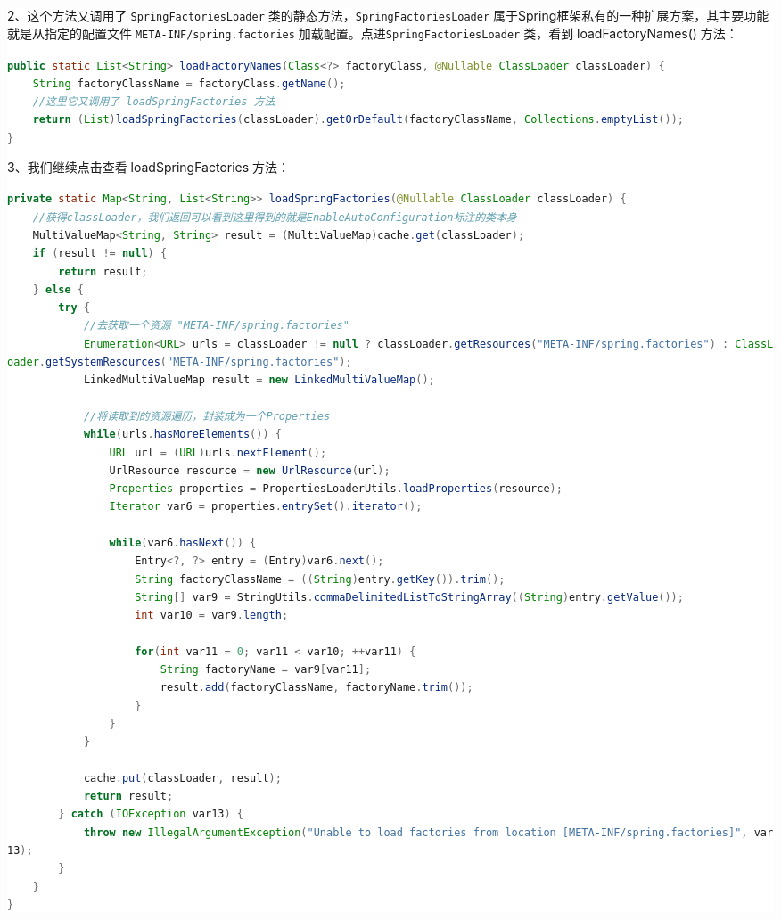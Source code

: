 2、这个方法又调用了 `SpringFactoriesLoader` 类的静态方法，`SpringFactoriesLoader` 属于Spring框架私有的一种扩展方案，其主要功能就是从指定的配置文件 `META-INF/spring.factories` 加载配置。点进`SpringFactoriesLoader` 类，看到 loadFactoryNames() 方法：

``` java
public static List<String> loadFactoryNames(Class<?> factoryClass, @Nullable ClassLoader classLoader) {
    String factoryClassName = factoryClass.getName();
    //这里它又调用了 loadSpringFactories 方法
    return (List)loadSpringFactories(classLoader).getOrDefault(factoryClassName, Collections.emptyList());
}
```

3、我们继续点击查看 loadSpringFactories 方法：

``` java
private static Map<String, List<String>> loadSpringFactories(@Nullable ClassLoader classLoader) {
    //获得classLoader，我们返回可以看到这里得到的就是EnableAutoConfiguration标注的类本身
    MultiValueMap<String, String> result = (MultiValueMap)cache.get(classLoader);
    if (result != null) {
        return result;
    } else {
        try {
            //去获取一个资源 "META-INF/spring.factories"
            Enumeration<URL> urls = classLoader != null ? classLoader.getResources("META-INF/spring.factories") : ClassLoader.getSystemResources("META-INF/spring.factories");
            LinkedMultiValueMap result = new LinkedMultiValueMap();

            //将读取到的资源遍历，封装成为一个Properties
            while(urls.hasMoreElements()) {
                URL url = (URL)urls.nextElement();
                UrlResource resource = new UrlResource(url);
                Properties properties = PropertiesLoaderUtils.loadProperties(resource);
                Iterator var6 = properties.entrySet().iterator();

                while(var6.hasNext()) {
                    Entry<?, ?> entry = (Entry)var6.next();
                    String factoryClassName = ((String)entry.getKey()).trim();
                    String[] var9 = StringUtils.commaDelimitedListToStringArray((String)entry.getValue());
                    int var10 = var9.length;

                    for(int var11 = 0; var11 < var10; ++var11) {
                        String factoryName = var9[var11];
                        result.add(factoryClassName, factoryName.trim());
                    }
                }
            }

            cache.put(classLoader, result);
            return result;
        } catch (IOException var13) {
            throw new IllegalArgumentException("Unable to load factories from location [META-INF/spring.factories]", var13);
        }
    }
}
```
